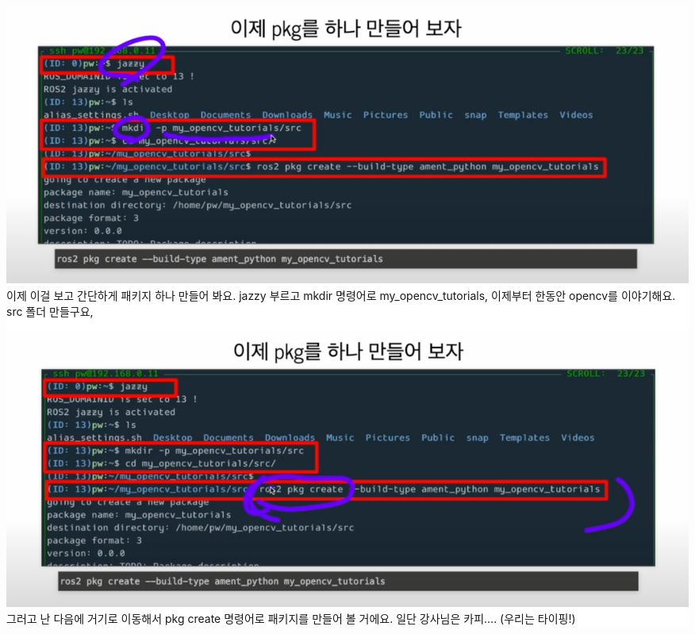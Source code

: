 <img src="./18_jazzy_mkdir.png" width="900"><br>
이제 이걸 보고 간단하게 패키지 하나 만들어 봐요. 
jazzy 부르고 mkdir 명령어로 my_opencv_tutorials, 
이제부터 한동안 opencv를 이야기해요. 
src 폴더 만들구요,


  <img src="./19_pkg_create.png" width="900"><br>
그러고 난 다음에 거기로 이동해서 pkg create 명령어로 패키지를 만들어 볼 거에요. 
일단 강사님은 카피.... (우리는 타이핑!)
